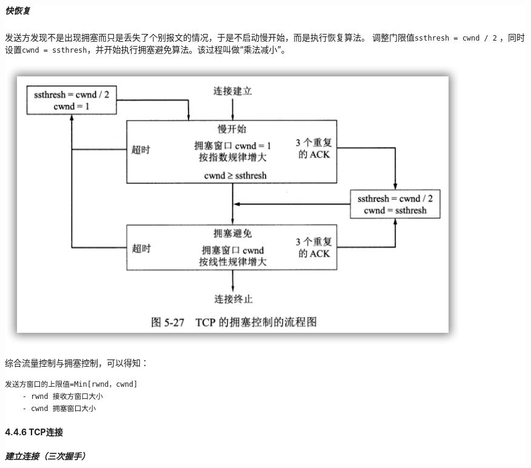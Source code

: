 ##### 快恢复

发送方发现不是出现拥塞而只是丢失了个别报文的情况，于是不启动慢开始，而是执行恢复算法。
	调整门限值`ssthresh = cwnd / 2` ，同时设置`cwnd = ssthresh`，并开始执行拥塞避免算法。该过程叫做“乘法减小”。

![image-20201223184637608](%E8%AE%A1%E7%AE%97%E6%9C%BA%E7%BD%91%E7%BB%9C.assets/image-20201223184637608.png)

综合流量控制与拥塞控制，可以得知：

```
发送方窗口的上限值=Min[rwnd，cwnd]
	- rwnd 接收方窗口大小
	- cwnd 拥塞窗口大小
```

#### 4.4.6 TCP连接

##### 建立连接（三次握手）
